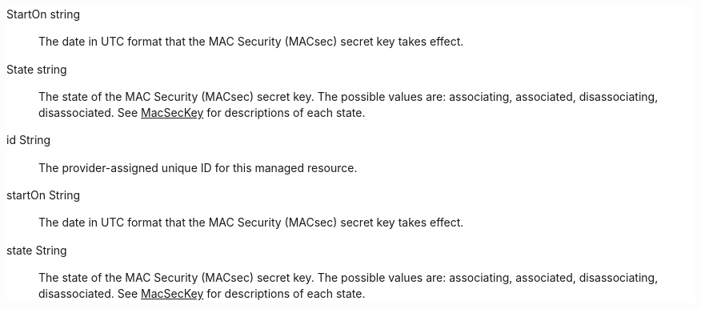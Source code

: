 <a data-swiftype-name="resource-property" data-swiftype-type="text" href="#starton_go" style="color: inherit; text-decoration: inherit;">Start<wbr>On</a>
</span>
        <span class="property-indicator"></span>
        <span class="property-type">string</span>
    </dt>
    <dd><p>The date in UTC format that the MAC Security (MACsec) secret key takes effect.</p>
</dd><dt class="property-"
            title="">
        <span id="state_go">
<a data-swiftype-name="resource-property" data-swiftype-type="text" href="#state_go" style="color: inherit; text-decoration: inherit;">State</a>
</span>
        <span class="property-indicator"></span>
        <span class="property-type">string</span>
    </dt>
    <dd><p>The state of the MAC Security (MACsec) secret key. The possible values are: associating, associated, disassociating, disassociated. See <a href="https://docs.aws.amazon.com/directconnect/latest/APIReference/API_MacSecKey.html#DX-Type-MacSecKey-state">MacSecKey</a> for descriptions of each state.</p>
</dd></dl>
</pulumi-choosable>
</div>

<div>
<pulumi-choosable type="language" values="java">
<dl class="resources-properties"><dt class="property-"
            title="">
        <span id="id_java">
<a data-swiftype-name="resource-property" data-swiftype-type="text" href="#id_java" style="color: inherit; text-decoration: inherit;">id</a>
</span>
        <span class="property-indicator"></span>
        <span class="property-type">String</span>
    </dt>
    <dd><p>The provider-assigned unique ID for this managed resource.</p>
</dd><dt class="property-"
            title="">
        <span id="starton_java">
<a data-swiftype-name="resource-property" data-swiftype-type="text" href="#starton_java" style="color: inherit; text-decoration: inherit;">start<wbr>On</a>
</span>
        <span class="property-indicator"></span>
        <span class="property-type">String</span>
    </dt>
    <dd><p>The date in UTC format that the MAC Security (MACsec) secret key takes effect.</p>
</dd><dt class="property-"
            title="">
        <span id="state_java">
<a data-swiftype-name="resource-property" data-swiftype-type="text" href="#state_java" style="color: inherit; text-decoration: inherit;">state</a>
</span>
        <span class="property-indicator"></span>
        <span class="property-type">String</span>
    </dt>
    <dd><p>The state of the MAC Security (MACsec) secret key. The possible values are: associating, associated, disassociating, disassociated. See <a href="https://docs.aws.amazon.com/directconnect/latest/APIReference/API_MacSecKey.html#DX-Type-MacSecKey-state">MacSecKey</a> for descriptions of each state.</p>
</dd></dl>
</pulumi-choosable>
</div>
